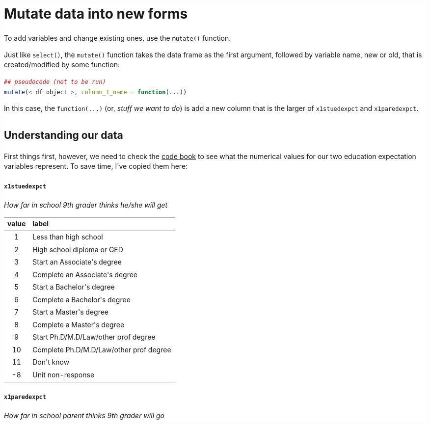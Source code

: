 # **Mutate** data into new forms

To add variables and change existing ones, use the `mutate()` function.

Just like `select()`, the `mutate()` function takes the data frame as
the first argument, followed by variable name, new or old, that is
created/modified by some function: 

```r
## pseudocode (not to be run)
mutate(< df object >, column_1_name = function(...))
```

In this case, the `function(...)` (or, _stuff we want to do_) is add a
new column that is the larger of `x1stuedexpct` and `x1paredexpct`.

## Understanding our data

First things first, however, we need to check the [code
book](https://nces.ed.gov/OnlineCodebook/) to see what the numerical
values for our two education expectation variables represent. To save
time, I've copied them here:

#### `x1stuedexpct`

_How far in school 9th grader thinks he/she will get_

|value|label|
|:---:|:----|
|1 |Less than high school|
|2 |High school diploma or GED|
|3 |Start an Associate's degree|
|4 |Complete an Associate's degree|
|5 |Start a Bachelor's degree|
|6 |Complete a Bachelor's degree|
|7 |Start a Master's degree|
|8 |Complete a Master's degree|
|9 |Start Ph.D/M.D/Law/other prof degree|
|10|Complete Ph.D/M.D/Law/other prof degree|
|11|Don't know|
|-8|Unit non-response|

#### `x1paredexpct`

_How far in school parent thinks 9th grader will go_
